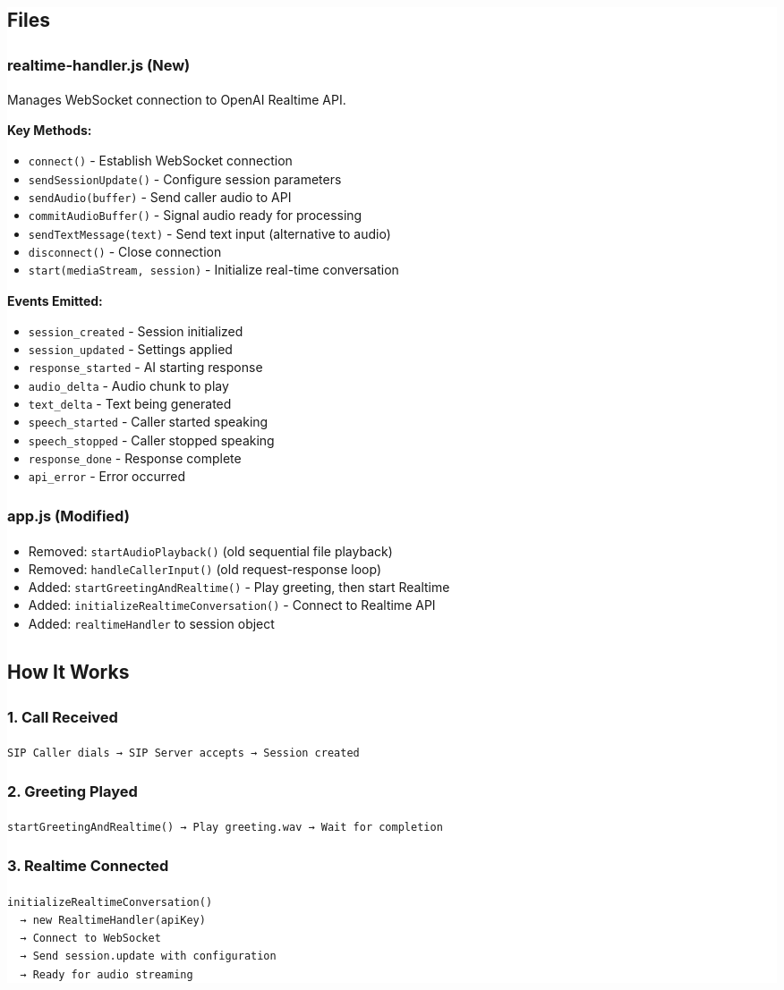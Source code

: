 ## Files

### realtime-handler.js (New)
Manages WebSocket connection to OpenAI Realtime API.

**Key Methods:**
- `connect()` - Establish WebSocket connection
- `sendSessionUpdate()` - Configure session parameters
- `sendAudio(buffer)` - Send caller audio to API
- `commitAudioBuffer()` - Signal audio ready for processing
- `sendTextMessage(text)` - Send text input (alternative to audio)
- `disconnect()` - Close connection
- `start(mediaStream, session)` - Initialize real-time conversation

**Events Emitted:**
- `session_created` - Session initialized
- `session_updated` - Settings applied
- `response_started` - AI starting response
- `audio_delta` - Audio chunk to play
- `text_delta` - Text being generated
- `speech_started` - Caller started speaking
- `speech_stopped` - Caller stopped speaking
- `response_done` - Response complete
- `api_error` - Error occurred

### app.js (Modified)
- Removed: `startAudioPlayback()` (old sequential file playback)
- Removed: `handleCallerInput()` (old request-response loop)
- Added: `startGreetingAndRealtime()` - Play greeting, then start Realtime
- Added: `initializeRealtimeConversation()` - Connect to Realtime API
- Added: `realtimeHandler` to session object

## How It Works

### 1. Call Received
```
SIP Caller dials → SIP Server accepts → Session created
```

### 2. Greeting Played
```
startGreetingAndRealtime() → Play greeting.wav → Wait for completion
```

### 3. Realtime Connected
```
initializeRealtimeConversation() 
  → new RealtimeHandler(apiKey)
  → Connect to WebSocket
  → Send session.update with configuration
  → Ready for audio streaming
```
